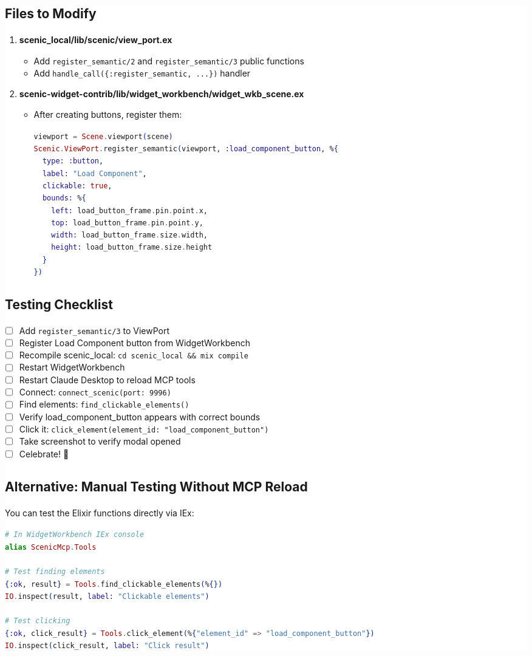 ## Files to Modify

1. **scenic_local/lib/scenic/view_port.ex**
   - Add `register_semantic/2` and `register_semantic/3` public functions
   - Add `handle_call({:register_semantic, ...})` handler

2. **scenic-widget-contrib/lib/widget_workbench/widget_wkb_scene.ex**
   - After creating buttons, register them:
     ```elixir
     viewport = Scene.viewport(scene)
     Scenic.ViewPort.register_semantic(viewport, :load_component_button, %{
       type: :button,
       label: "Load Component",
       clickable: true,
       bounds: %{
         left: load_button_frame.pin.point.x,
         top: load_button_frame.pin.point.y,
         width: load_button_frame.size.width,
         height: load_button_frame.size.height
       }
     })
     ```

## Testing Checklist

- [ ] Add `register_semantic/3` to ViewPort
- [ ] Register Load Component button from WidgetWorkbench
- [ ] Recompile scenic_local: `cd scenic_local && mix compile`
- [ ] Restart WidgetWorkbench
- [ ] Restart Claude Desktop to reload MCP tools
- [ ] Connect: `connect_scenic(port: 9996)`
- [ ] Find elements: `find_clickable_elements()`
- [ ] Verify load_component_button appears with correct bounds
- [ ] Click it: `click_element(element_id: "load_component_button")`
- [ ] Take screenshot to verify modal opened
- [ ] Celebrate! 🎉

## Alternative: Manual Testing Without MCP Reload

You can test the Elixir functions directly via IEx:

```elixir
# In WidgetWorkbench IEx console
alias ScenicMcp.Tools

# Test finding elements
{:ok, result} = Tools.find_clickable_elements(%{})
IO.inspect(result, label: "Clickable elements")

# Test clicking
{:ok, click_result} = Tools.click_element(%{"element_id" => "load_component_button"})
IO.inspect(click_result, label: "Click result")
```
